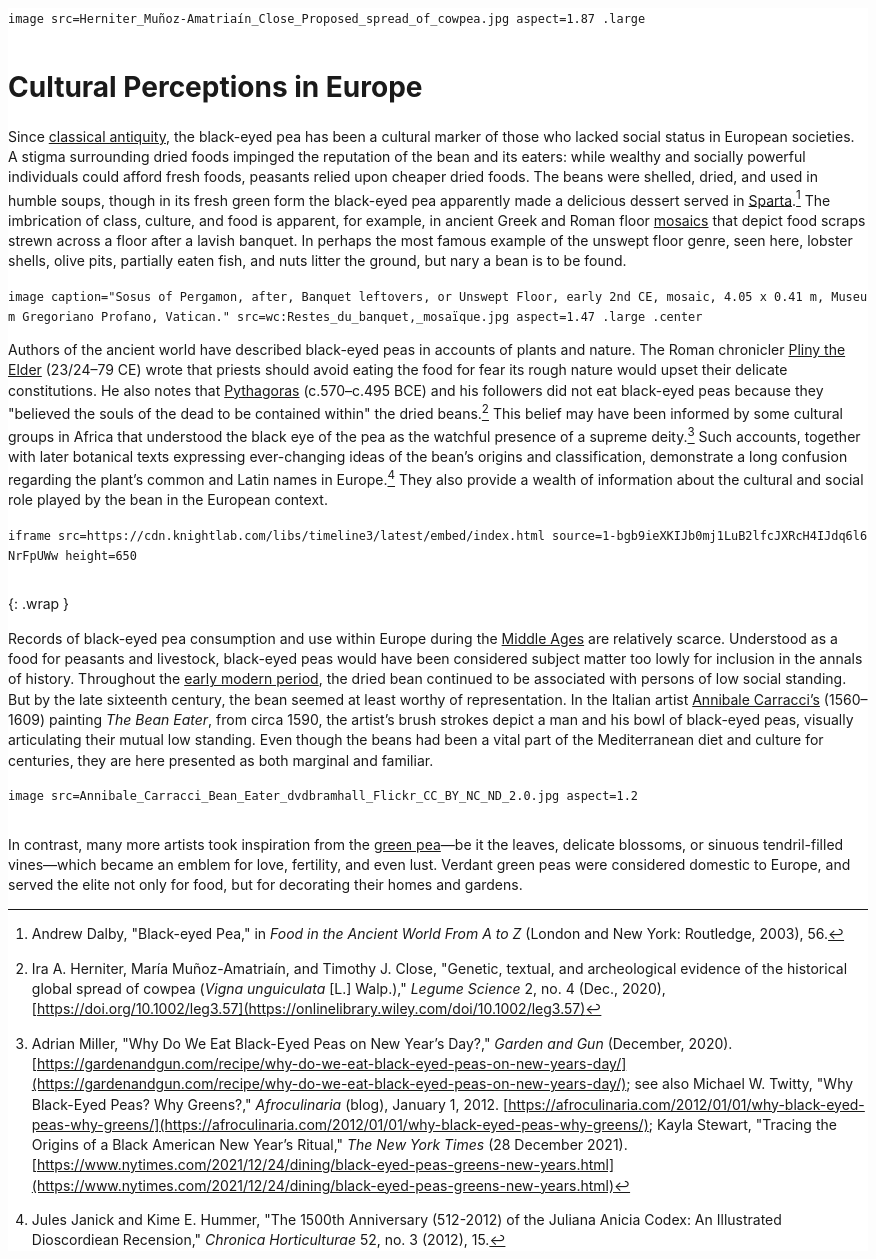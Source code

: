 `image src=Herniter_Muñoz-Amatriaín_Close_Proposed_spread_of_cowpea.jpg aspect=1.87 .large`

       
# Cultural Perceptions in Europe

Since [classical antiquity](Q486761), the black-eyed pea has been a cultural marker of those who lacked social status in European societies. A stigma surrounding dried foods impinged the reputation of the bean and its eaters: while wealthy and socially powerful individuals could afford fresh foods, peasants relied upon cheaper dried foods. The beans were shelled, dried, and used in humble soups, though in its fresh green form the black-eyed pea apparently made a delicious dessert served in [Sparta](Q5690).[^ref3] The imbrication of class, culture, and food is apparent, for example, in ancient Greek and Roman floor [mosaics](Q133067) that depict food scraps strewn across a floor after a lavish banquet. In perhaps the most famous example of the unswept floor genre, seen here, lobster shells, olive pits, partially eaten fish, and nuts litter the ground, but nary a bean is to be found.

`image caption="Sosus of Pergamon, after, Banquet leftovers, or Unswept Floor, early 2nd CE, mosaic, 4.05 x 0.41 m, Museum Gregoriano Profano, Vatican." src=wc:Restes_du_banquet,_mosaïque.jpg aspect=1.47 .large .center`

Authors of the ancient world have described black-eyed peas in accounts of plants and nature. The Roman chronicler [Pliny the Elder](Q82778) (23/24–79 CE) wrote that priests should avoid eating the food for fear its rough nature would upset their delicate constitutions. He also notes that [Pythagoras](Q10261) (c.570–c.495 BCE) and his followers did not eat black-eyed peas because they "believed the souls of the dead to be contained within" the dried beans.[^ref4] This belief may have been informed by some cultural groups in Africa that understood the black eye of the pea as the watchful presence of a supreme deity.[^ref5] Such accounts, together with later botanical texts expressing ever-changing ideas of the bean’s origins and classification, demonstrate a long confusion regarding the plant’s common and Latin names in Europe.[^ref6] They also provide a wealth of information about the cultural and social role played by the bean in the European context.

`iframe src=https://cdn.knightlab.com/libs/timeline3/latest/embed/index.html source=1-bgb9ieXKIJb0mj1LuB2lfcJXRcH4IJdq6l6NrFpUWw height=650`

##
{: .wrap }

Records of black-eyed pea consumption and use within Europe during the [Middle Ages](Q12554) are relatively scarce. Understood as a food for peasants and livestock, black-eyed peas would have been considered subject matter too lowly for inclusion in the annals of history. Throughout the [early modern period](Q5308718), the dried bean continued to be associated with persons of low social standing. But by the late sixteenth century, the bean seemed at least worthy of representation. In the Italian artist [Annibale Carracci’s](Q7824) (1560–1609) painting _The Bean Eater_, from circa 1590, the artist’s brush strokes depict a man and his bowl of black-eyed peas, visually articulating their mutual low standing. Even though the beans had been a vital part of the Mediterranean diet and culture for centuries, they are here presented as both marginal and familiar.

`image src=Annibale_Carracci_Bean_Eater_dvdbramhall_Flickr_CC_BY_NC_ND_2.0.jpg aspect=1.2`

##

In contrast, many more artists took inspiration from the [green pea](Q25237)—be it the leaves, delicate blossoms, or sinuous tendril-filled vines—which became an emblem for love, fertility, and even lust. Verdant green peas were considered domestic to Europe, and served the elite not only for food, but for decorating their homes and gardens.


[^ref1]: A. C. D’Andrea et al., "Early Domesticated Cowpea (_Vigna Unguiculata_) from Central Ghana," _Antiquity_ 81, no. 313 (September 2007): 686–98. [https://doi.org/10.1017/S0003598X00095661](https://www.cambridge.org/core/journals/antiquity/article/abs/early-domesticated-cowpea-vigna-unguiculata-from-central-ghana/141865EBCB5341EC2120B636874BFD5E)
[^ref2]: Amanda Logan, _The Scarcity Slot: Excavating Histories of African Food Security_ (Berkeley: University of California Press, 2020).
[^ref3]: Andrew Dalby, "Black-eyed Pea," in _Food in the Ancient World From A to Z_ (London and New York: Routledge, 2003), 56.
[^ref4]: Ira A. Herniter, María Muñoz-Amatriaín, and Timothy J. Close, "Genetic, textual, and archeological evidence of the historical global spread of cowpea (_Vigna unguiculata_ [L.] Walp.)," _Legume Science_ 2, no. 4 (Dec., 2020), [https://doi.org/10.1002/leg3.57](https://onlinelibrary.wiley.com/doi/10.1002/leg3.57)
[^ref5]: Adrian Miller, "Why Do We Eat Black-Eyed Peas on New Year’s Day?," _Garden and Gun_ (December, 2020). [https://gardenandgun.com/recipe/why-do-we-eat-black-eyed-peas-on-new-years-day/](https://gardenandgun.com/recipe/why-do-we-eat-black-eyed-peas-on-new-years-day/); see also Michael W. Twitty, "Why Black-Eyed Peas? Why Greens?," _Afroculinaria_ (blog), January 1, 2012. [https://afroculinaria.com/2012/01/01/why-black-eyed-peas-why-greens/](https://afroculinaria.com/2012/01/01/why-black-eyed-peas-why-greens/); Kayla Stewart, "Tracing the Origins of a Black American New Year’s Ritual," _The New York Times_ (28 December 2021). [https://www.nytimes.com/2021/12/24/dining/black-eyed-peas-greens-new-years.html](https://www.nytimes.com/2021/12/24/dining/black-eyed-peas-greens-new-years.html)
[^ref6]: Jules Janick and Kime E. Hummer, "The 1500th Anniversary (512-2012) of the Juliana Anicia Codex: An Illustrated Dioscordiean Recension," _Chronica Horticulturae_ 52, no. 3 (2012), 15. 
[^ref7]: Judith Ann Carney, _In the Shadow of Slavery: Africa’s Botanical Legacy in the New World_ (Berkeley: University of California Press: Berkely, 2009), 74.
[^ref8]: Ira A. Herniter, e57.
[^ref9]: Tinde van Andel, _Crop Diversity in 19th Century Japan: An Analysis of the Seikei Zusetsu agricultural encyclopedia gifted to Philipp Franz von Siebold_ (Wagenlingen, the Netherlands: Wagenlingen University, 2016). [https://digitalcollections.universiteitleiden.nl/japanese_agriculture_19th_century](https://digitalcollections.universiteitleiden.nl/japanese_agriculture_19th_century)
[^ref10]: Stephanie E. Smallwood, _Saltwater Slavery: A Middle Passage from Africa to American Diaspora_ (Cambridge, Mass.: Harvard University Press, 2007).
[^ref11]: Summary Statistics, _Slave Voyages: The Trans-Atlantic Slave Trade Database_. [https://www.slavevoyages.org/voyage/database#statistics](https://www.slavevoyages.org/voyage/database#statistics)
[^ref12]: Judith Ann Carney, "Seeds of Memory: Botanical Legacies of the African Diaspora," in _African Ethnobotany in the Americas_ (New York, NY: Springer, 2012), 19. [https://www.geog.psu.edu](https://www.geog.psu.edu)
[^ref13]: Judith Ann Carney, _In the Shadow of Slavery_, 149.
[^ref14]: Black-eyed peas became "the third most important food crop produced on Carolina plantations between 1730 and 1776." Judith Ann Carney, 220 fn 35.
[^ref15]: Charles Ball, _Slavery in the United States. A Narrative of the Life and Adventures of Charles Ball, a Black Man, Who Lived Forty Years in Maryland, South Carolina and Georgia, as a Slave Under Various Masters, and was One Year in the Navy with Commodore Barney, During the Late War_ (New York: John S. Taylor, 1837), 200. [https://docsouth.unc.edu/neh/ballslavery/ball.html](https://docsouth.unc.edu/neh/ballslavery/ball.html)
[^ref16]: Francis Fedric, _Slave Life in Virginia and Kentucky; or, Fifty Years of Slavery in the Southern States of America_ (London: Wertheim, Macintosh, and Hunt, 1863). [https://docsouth.unc.edu/neh/fedric/fedric.xml](https://docsouth.unc.edu/neh/fedric/fedric.xml)
[^ref17]: George Washington, 1787 letter. [https://founders.archives.gov/documents/Washington/04-05-02-0442](https://founders.archives.gov/documents/Washington/04-05-02-0442)
[^ref18]: Research has not yet revealed if enslaved peoples also grew weary of the bean or if such attitudes were largely held by free people with more variety in their diets. Further work on this subject might yield more insight into the relationship between the availability of food and the development of dietary preferences and foodways. Our thanks to Professor Alicia Monroe for raising this question. Adelaide Stuart Dimitry, _Wartime Sketches, Historical and Otherwise_ (Louisiana Printing Co. Press, 1911), 75. [https://digital.ncdcr.gov/digital/collection/p15012coll8/id/6384/rec/75](https://digital.ncdcr.gov/digital/collection/p15012coll8/id/6384/rec/75)
[^ref19]: George Washington Carver, "Some Possibilities of the Cowpea in Macon County, Alabama," Experiment Station Tuskegee Normal and Industrial Institute Tuskegee Institute, Alabama, _Bulletin_ No. 19 (Tuskegee, Alabama: Tuskegee Institute Press, 1910), 5.
[^ref20]: Kew Science, "Vigna Unguiculata (L.) Walp.; Plants of the World Online; Kew Science," _Plants of the World Online_. Accessed July 12, 2021. [http://powo.science.kew.org/taxon/urn:lsid:ipni.org:names:1127257-2](http://powo.science.kew.org/taxon/urn:lsid:ipni.org:names:1127257-2)
[^ref21]: "Afroculinaria – Exploring Culinary Traditions of Africa, African America and the African Diaspora." Accessed July 23, 2021. [https://afroculinaria.com/](https://afroculinaria.com/)
[^ref22]: "Afroculinaria."
[^ref23]: The Southern Heritage Vegetables Cookbook (Birmingham, Alabama: Oxmoor House, 1983). [http://archive.org/details/southernheritage0000unse](http://archive.org/details/southernheritage0000unse); Michael W. Twitty.
[^ref24]: Jessica B. Harris, "Prosperity Starts with a Pea," _The New York Times_ (2010): 368–370; Olivia Ware Terenzio, "Feijoada and Hoppin’ John: Dishing the African Diaspora in Brazil and the United States," _Southern Cultures_ 25 4 (2019): 158–75. 
[^ref25]: Jessica B. Harris; Olivia Ware Terenzio.
[^ref26]: Jessica B. Harris; Olivia Ware Terenzio; Sarah Rutledge, _The Carolina Housewife_ (Charleston, South Carolina: J. Russell, 1855). [https://www.loc.gov/item/07028873/](https://www.loc.gov/item/07028873/); Richard Wilk and Livia Barbosa, _Rice and Beans: A Unique Dish in a Hundred Places_ (Providence, Rhode Island: Berg, 2012). 
[^ref27]: Olivia Ware Terenzio; Francis Lam, "Brazilian Soul Food," _The New York Times_, May 27, 2015, sec. Magazine. [https://www.nytimes.com/2015/05/31/magazine/brazilian-soul-food.html](https://www.nytimes.com/2015/05/31/magazine/brazilian-soul-food.html)
[^ref28]: Olivia Ware Terenzio; Francis Lam.
[^ref29]: Olivia Ware Terenzio.
[^ref30]: Olivia Ware Terenzio; Jennifer Jensen Wallach, _Every Nation Has Its Dish: Black Bodies and Black Food in Twentieth-Century America_ (Chapel Hill: University of North Carolina Press, 2019). [http://ebookcentral.proquest.com/lib/utxa/detail.action?docID=5596573](http://ebookcentral.proquest.com/lib/utxa/detail.action?docID=5596573)
[^ref31]: It is hard to estimate the production of black-eyed peas worldwide for two reasons: cultivation is mainly in the hands of small-holder farmers and, because the crop is a staple food, most harvests are used locally rather than being exported. See V. Rawal and D.K. Navarro, eds. _The Global Economy of Pulses_ (Rome: FAO, 2019). [http://www.fao.org/3/i7108en/i7108en.pdf](http://www.fao.org/3/i7108en/i7108en.pdf)
[^ref32]: "Cowpea." Crop Trust. Accessed 15 July 2021. [https://www.cwrdiversity.org/crop/cowpea/](https://www.cwrdiversity.org/crop/cowpea/)
[^ref33]: Elsa Matthus, _A Global Rescue: Safeguarding the World’s Crop Wild Relatives_ (Bonn, Germany: Crop Wild Relatives, 2019). [https://www.cwrdiversity.org/wp/wp-content/uploads/2019/12/global_rescue_170x240_spread.pdf](https://www.cwrdiversity.org/wp/wp-content/uploads/2019/12/global_rescue_170x240_spread.pdf)
[^ref34]: Michael Major, "Cowpea: How to Make a Hardy Crop Even Tougher," _Crop Wild Relatives_. Accessed 15 July 2021. [https://www.cwrdiversity.org/cowpea/](https://www.cwrdiversity.org/cowpea/)
[^ref35]: "Cowpea."
[^ref36]: Ira A. Herniter, e57.
[^ref37]: Ira A. Herniter, e57.
[^ref38]: [https://www.cwrdiversity.org/cowpea-cracking-on-with-climate-change/](https://www.cwrdiversity.org/cowpea-cracking-on-with-climate-change/); B.B. Singh et al., eds., _Advances in Cowpea Research_ (Ibadan, Nigeria: International Institute of Tropical Agriculture, 1997).					 